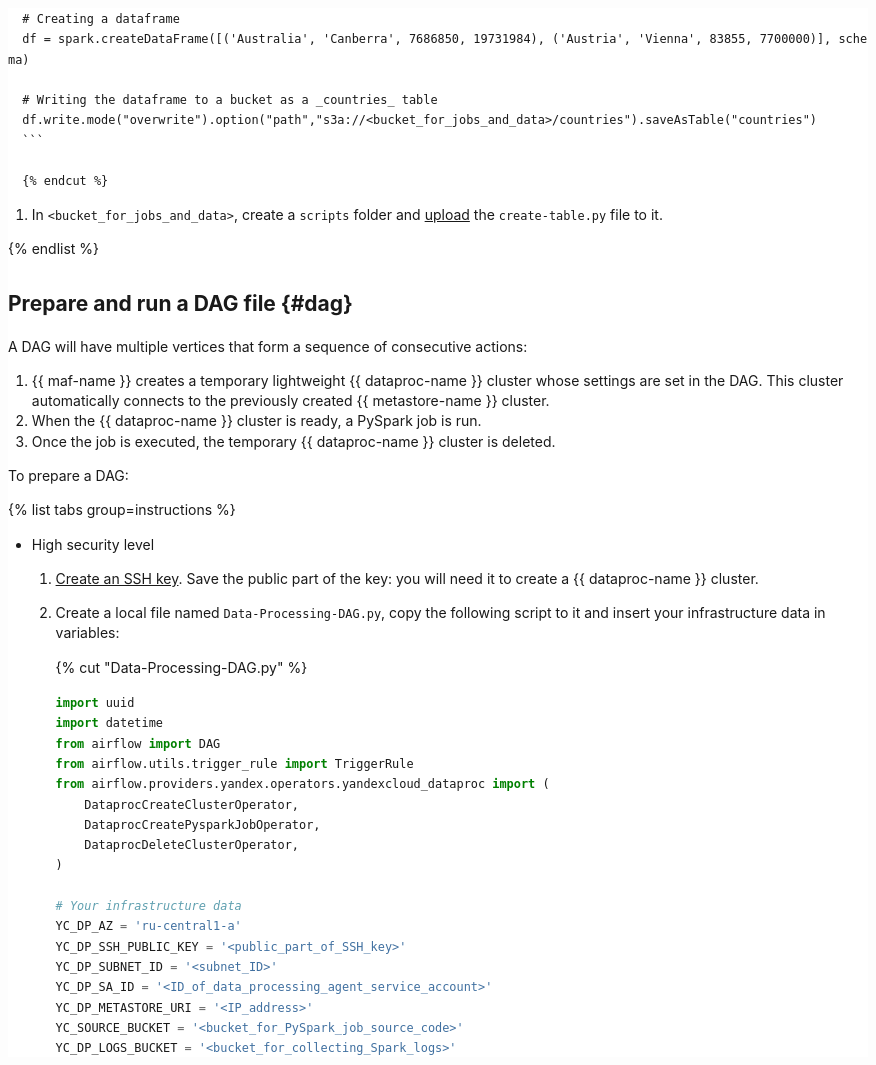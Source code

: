       # Creating a dataframe
      df = spark.createDataFrame([('Australia', 'Canberra', 7686850, 19731984), ('Austria', 'Vienna', 83855, 7700000)], schema)

      # Writing the dataframe to a bucket as a _countries_ table
      df.write.mode("overwrite").option("path","s3a://<bucket_for_jobs_and_data>/countries").saveAsTable("countries")
      ```

      {% endcut %}

   1. In `<bucket_for_jobs_and_data>`, create a `scripts` folder and [upload](../../../storage/operations/objects/upload.md#simple) the `create-table.py` file to it.

{% endlist %}

## Prepare and run a DAG file {#dag}

A DAG will have multiple vertices that form a sequence of consecutive actions:

1. {{ maf-name }} creates a temporary lightweight {{ dataproc-name }} cluster whose settings are set in the DAG. This cluster automatically connects to the previously created {{ metastore-name }} cluster.
1. When the {{ dataproc-name }} cluster is ready, a PySpark job is run.
1. Once the job is executed, the temporary {{ dataproc-name }} cluster is deleted.

To prepare a DAG:

{% list tabs group=instructions %}

* High security level

   1. [Create an SSH key](../../../compute/operations/vm-connect/ssh.md#creating-ssh-keys). Save the public part of the key: you will need it to create a {{ dataproc-name }} cluster.
   1. Create a local file named `Data-Processing-DAG.py`, copy the following script to it and insert your infrastructure data in variables:

      {% cut "Data-Processing-DAG.py" %}

      ```python
      import uuid
      import datetime
      from airflow import DAG
      from airflow.utils.trigger_rule import TriggerRule
      from airflow.providers.yandex.operators.yandexcloud_dataproc import (
          DataprocCreateClusterOperator,
          DataprocCreatePysparkJobOperator,
          DataprocDeleteClusterOperator,
      )

      # Your infrastructure data
      YC_DP_AZ = 'ru-central1-a'
      YC_DP_SSH_PUBLIC_KEY = '<public_part_of_SSH_key>'
      YC_DP_SUBNET_ID = '<subnet_ID>'
      YC_DP_SA_ID = '<ID_of_data_processing_agent_service_account>'
      YC_DP_METASTORE_URI = '<IP_address>'
      YC_SOURCE_BUCKET = '<bucket_for_PySpark_job_source_code>'
      YC_DP_LOGS_BUCKET = '<bucket_for_collecting_Spark_logs>'
